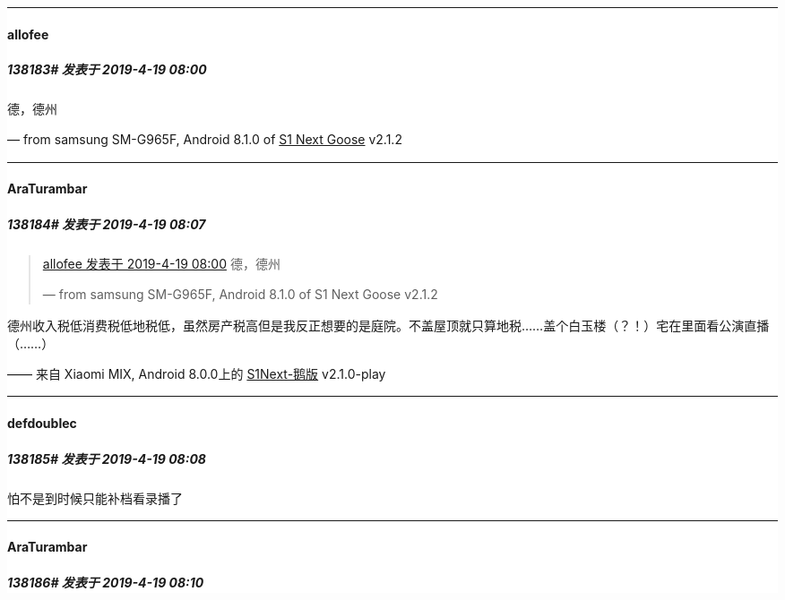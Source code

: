 





*****

####  allofee  
##### 138183#       发表于 2019-4-19 08:00




德，德州

— from samsung SM-G965F, Android 8.1.0 of [S1 Next Goose](https://pan.baidu.com/s/1mi43uRm) v2.1.2







*****

####  AraTurambar  
##### 138184#       发表于 2019-4-19 08:07



<blockquote><a href="httphttps://bbs.saraba1st.com/2b/forum.php?mod=redirect&amp;goto=findpost&amp;pid=43362571&amp;ptid=1105387" target="_blank">allofee 发表于 2019-4-19 08:00</a>
德，德州

— from samsung SM-G965F, Android 8.1.0 of S1 Next Goose v2.1.2</blockquote>
德州收入税低消费税低地税低，虽然房产税高但是我反正想要的是庭院。不盖屋顶就只算地税……盖个白玉楼（？！）宅在里面看公演直播（……）

—— 来自 Xiaomi MIX, Android 8.0.0上的 [S1Next-鹅版](https://github.com/ykrank/S1-Next/releases) v2.1.0-play







*****

####  defdoublec  
##### 138185#       发表于 2019-4-19 08:08




怕不是到时候只能补档看录播了







*****

####  AraTurambar  
##### 138186#       发表于 2019-4-19 08:10
